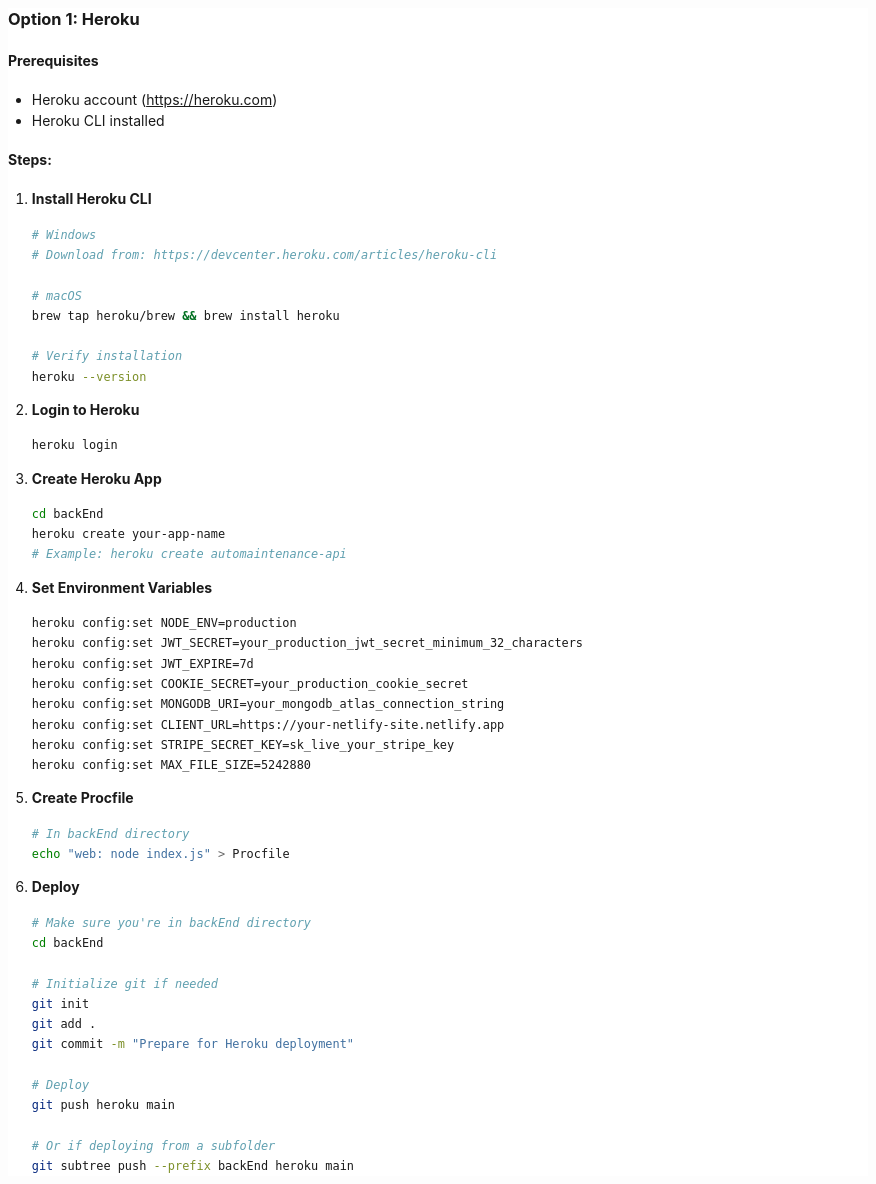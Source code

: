 ### Option 1: Heroku

#### Prerequisites
- Heroku account (https://heroku.com)
- Heroku CLI installed

#### Steps:

1. **Install Heroku CLI**
   ```bash
   # Windows
   # Download from: https://devcenter.heroku.com/articles/heroku-cli

   # macOS
   brew tap heroku/brew && brew install heroku

   # Verify installation
   heroku --version
   ```

2. **Login to Heroku**
   ```bash
   heroku login
   ```

3. **Create Heroku App**
   ```bash
   cd backEnd
   heroku create your-app-name
   # Example: heroku create automaintenance-api
   ```

4. **Set Environment Variables**
   ```bash
   heroku config:set NODE_ENV=production
   heroku config:set JWT_SECRET=your_production_jwt_secret_minimum_32_characters
   heroku config:set JWT_EXPIRE=7d
   heroku config:set COOKIE_SECRET=your_production_cookie_secret
   heroku config:set MONGODB_URI=your_mongodb_atlas_connection_string
   heroku config:set CLIENT_URL=https://your-netlify-site.netlify.app
   heroku config:set STRIPE_SECRET_KEY=sk_live_your_stripe_key
   heroku config:set MAX_FILE_SIZE=5242880
   ```

5. **Create Procfile**
   ```bash
   # In backEnd directory
   echo "web: node index.js" > Procfile
   ```

6. **Deploy**
   ```bash
   # Make sure you're in backEnd directory
   cd backEnd

   # Initialize git if needed
   git init
   git add .
   git commit -m "Prepare for Heroku deployment"

   # Deploy
   git push heroku main

   # Or if deploying from a subfolder
   git subtree push --prefix backEnd heroku main
   ```
